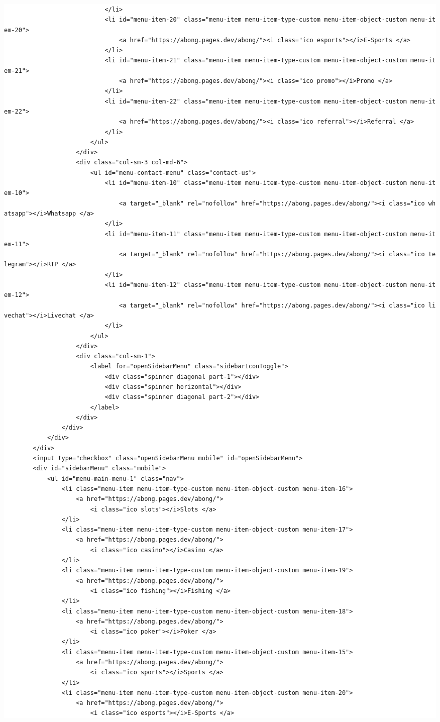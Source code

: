                                 </li>
                                <li id="menu-item-20" class="menu-item menu-item-type-custom menu-item-object-custom menu-item-20">
                                    <a href="https://abong.pages.dev/abong/"><i class="ico esports"></i>E-Sports </a>
                                </li>
                                <li id="menu-item-21" class="menu-item menu-item-type-custom menu-item-object-custom menu-item-21">
                                    <a href="https://abong.pages.dev/abong/"><i class="ico promo"></i>Promo </a>
                                </li>
                                <li id="menu-item-22" class="menu-item menu-item-type-custom menu-item-object-custom menu-item-22">
                                    <a href="https://abong.pages.dev/abong/"><i class="ico referral"></i>Referral </a>
                                </li>
                            </ul>
                        </div>
                        <div class="col-sm-3 col-md-6">
                            <ul id="menu-contact-menu" class="contact-us">
                                <li id="menu-item-10" class="menu-item menu-item-type-custom menu-item-object-custom menu-item-10">
                                    <a target="_blank" rel="nofollow" href="https://abong.pages.dev/abong/"><i class="ico whatsapp"></i>Whatsapp </a>
                                </li>
                                <li id="menu-item-11" class="menu-item menu-item-type-custom menu-item-object-custom menu-item-11">
                                    <a target="_blank" rel="nofollow" href="https://abong.pages.dev/abong/"><i class="ico telegram"></i>RTP </a>
                                </li>
                                <li id="menu-item-12" class="menu-item menu-item-type-custom menu-item-object-custom menu-item-12">
                                    <a target="_blank" rel="nofollow" href="https://abong.pages.dev/abong/"><i class="ico livechat"></i>Livechat </a>
                                </li>
                            </ul>
                        </div>
                        <div class="col-sm-1">
                            <label for="openSidebarMenu" class="sidebarIconToggle">
                                <div class="spinner diagonal part-1"></div>
                                <div class="spinner horizontal"></div>
                                <div class="spinner diagonal part-2"></div>
                            </label>
                        </div>
                    </div>
                </div>
            </div>
            <input type="checkbox" class="openSidebarMenu mobile" id="openSidebarMenu">
            <div id="sidebarMenu" class="mobile">
                <ul id="menu-main-menu-1" class="nav">
                    <li class="menu-item menu-item-type-custom menu-item-object-custom menu-item-16">
                        <a href="https://abong.pages.dev/abong/">
                            <i class="ico slots"></i>Slots </a>
                    </li>
                    <li class="menu-item menu-item-type-custom menu-item-object-custom menu-item-17">
                        <a href="https://abong.pages.dev/abong/">
                            <i class="ico casino"></i>Casino </a>
                    </li>
                    <li class="menu-item menu-item-type-custom menu-item-object-custom menu-item-19">
                        <a href="https://abong.pages.dev/abong/">
                            <i class="ico fishing"></i>Fishing </a>
                    </li>
                    <li class="menu-item menu-item-type-custom menu-item-object-custom menu-item-18">
                        <a href="https://abong.pages.dev/abong/">
                            <i class="ico poker"></i>Poker </a>
                    </li>
                    <li class="menu-item menu-item-type-custom menu-item-object-custom menu-item-15">
                        <a href="https://abong.pages.dev/abong/">
                            <i class="ico sports"></i>Sports </a>
                    </li>
                    <li class="menu-item menu-item-type-custom menu-item-object-custom menu-item-20">
                        <a href="https://abong.pages.dev/abong/">
                            <i class="ico esports"></i>E-Sports </a>